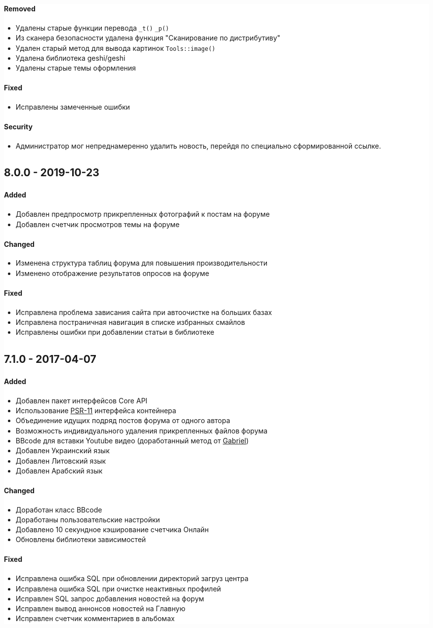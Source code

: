 #### Removed
- Удалены старые функции перевода `_t()` `_p()`
- Из сканера безопасности удалена функция "Сканирование по дистрибутиву"
- Удален старый метод для вывода картинок `Tools::image()`
- Удалена библиотека geshi/geshi
- Удалены старые темы оформления

#### Fixed
- Исправлены замеченные ошибки

#### Security
- Администратор мог непреднамеренно удалить новость, перейдя по специально сформированной ссылке.


## 8.0.0 - 2019-10-23

#### Added
- Добавлен предпросмотр прикрепленных фотографий к постам на форуме
- Добавлен счетчик просмотров темы на форуме

#### Changed
- Изменена структура таблиц форума для повышения производительности
- Изменено отображение результатов опросов на форуме

#### Fixed
- Исправлена проблема зависания сайта при автоочистке на больших базах
- Исправлена постраничная навигация в списке избранных смайлов
- Исправлены ошибки при добавлении статьи в библиотеке


## 7.1.0 - 2017-04-07  

#### Added
- Добавлен пакет интерфейсов Core API
- Использование [PSR-11](https://github.com/php-fig/fig-standards/blob/master/accepted/PSR-11-container.md) интерфейса контейнера
- Объединение идущих подряд постов форума от одного автора
- Возможность индивидуального удаления прикрепленных файлов форума
- BBcode для вставки Youtube видео (доработанный метод от [Gabriel](https://johncms.com/profile/?user=38235))
- Добавлен Украинский язык
- Добавлен Литовский язык
- Добавлен Арабский язык
  
#### Changed
- Доработан класс BBcode
- Доработаны пользовательские настройки
- Добавлено 10 секундное кэширование счетчика Онлайн
- Обновлены библиотеки зависимостей

#### Fixed
- Исправлена ошибка SQL при обновлении директорий загруз центра
- Исправлена ошибка SQL при очистке неактивных профилей
- Исправлен SQL запрос добавления новостей на форум
- Исправлен вывод аннонсов новостей на Главную
- Исправлен счетчик комментариев в альбомах
